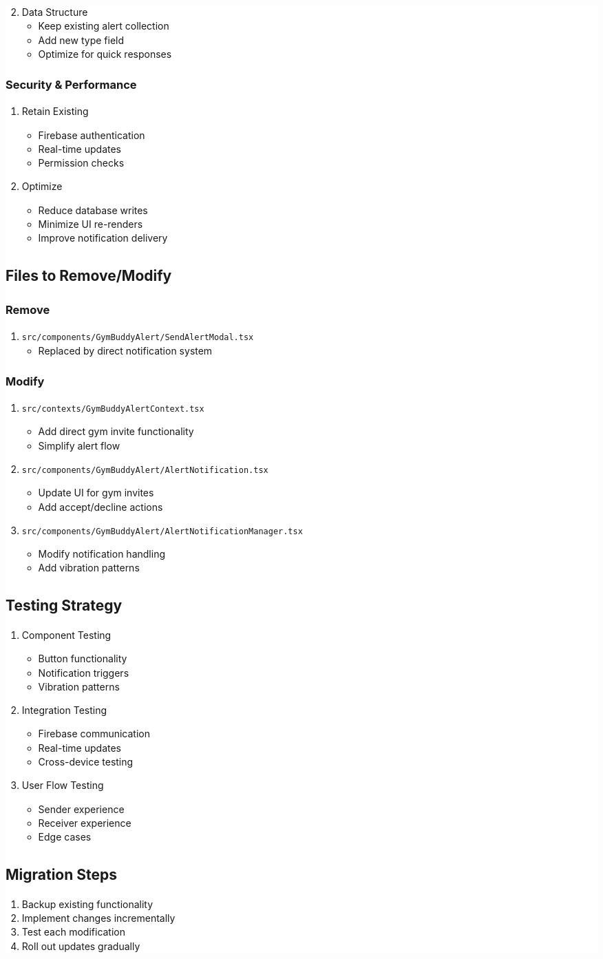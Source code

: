 2. Data Structure
   - Keep existing alert collection
   - Add new type field
   - Optimize for quick responses

### Security & Performance
1. Retain Existing
   - Firebase authentication
   - Real-time updates
   - Permission checks

2. Optimize
   - Reduce database writes
   - Minimize UI re-renders
   - Improve notification delivery

## Files to Remove/Modify

### Remove
1. `src/components/GymBuddyAlert/SendAlertModal.tsx`
   - Replaced by direct notification system

### Modify
1. `src/contexts/GymBuddyAlertContext.tsx`
   - Add direct gym invite functionality
   - Simplify alert flow

2. `src/components/GymBuddyAlert/AlertNotification.tsx`
   - Update UI for gym invites
   - Add accept/decline actions

3. `src/components/GymBuddyAlert/AlertNotificationManager.tsx`
   - Modify notification handling
   - Add vibration patterns

## Testing Strategy
1. Component Testing
   - Button functionality
   - Notification triggers
   - Vibration patterns

2. Integration Testing
   - Firebase communication
   - Real-time updates
   - Cross-device testing

3. User Flow Testing
   - Sender experience
   - Receiver experience
   - Edge cases

## Migration Steps
1. Backup existing functionality
2. Implement changes incrementally
3. Test each modification
4. Roll out updates gradually
